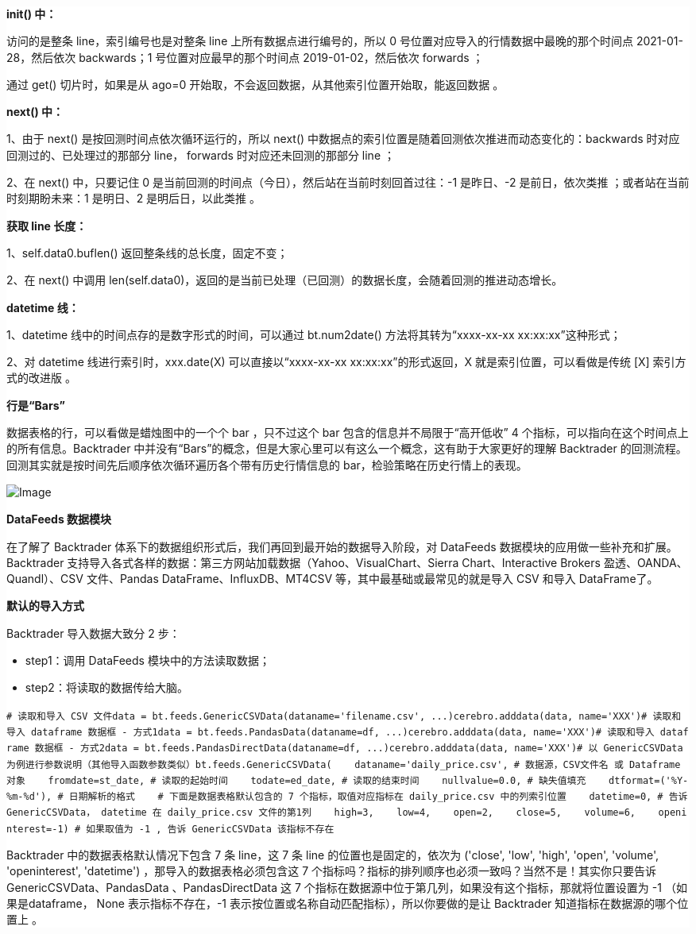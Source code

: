 **__init__() 中：** 

访问的是整条 line，索引编号也是对整条 line 上所有数据点进行编号的，所以 0 号位置对应导入的行情数据中最晚的那个时间点 2021-01-28，然后依次 backwards；1 号位置对应最早的那个时间点 2019-01-02，然后依次 forwards ；

通过 get() 切片时，如果是从 ago=0 开始取，不会返回数据，从其他索引位置开始取，能返回数据 。

**next() 中：**

1、由于 next() 是按回测时间点依次循环运行的，所以 next() 中数据点的索引位置是随着回测依次推进而动态变化的：backwards 时对应回测过的、已处理过的那部分 line， forwards 时对应还未回测的那部分 line ；

2、在 next() 中，只要记住 0 是当前回测的时间点（今日），然后站在当前时刻回首过往：-1 是昨日、-2 是前日，依次类推 ；或者站在当前时刻期盼未来：1 是明日、2 是明后日，以此类推 。

**获取 line 长度：**

1、self.data0.buflen() 返回整条线的总长度，固定不变；

2、在 next() 中调用 len(self.data0)，返回的是当前已处理（已回测）的数据长度，会随着回测的推进动态增长。

**datetime 线：**

1、datetime 线中的时间点存的是数字形式的时间，可以通过 bt.num2date() 方法将其转为“xxxx-xx-xx xx:xx:xx”这种形式；

2、对 datetime 线进行索引时，xxx.date(X) 可以直接以“xxxx-xx-xx xx:xx:xx”的形式返回，X 就是索引位置，可以看做是传统 [X] 索引方式的改进版 。

**行是“Bars”**

数据表格的行，可以看做是蜡烛图中的一个个 bar ，只不过这个 bar 包含的信息并不局限于“高开低收” 4 个指标，可以指向在这个时间点上的所有信息。Backtrader 中并没有“Bars”的概念，但是大家心里可以有这么一个概念，这有助于大家更好的理解 Backtrader 的回测流程。回测其实就是按时间先后顺序依次循环遍历各个带有历史行情信息的 bar，检验策略在历史行情上的表现。

![Image](https://mmbiz.qpic.cn/mmbiz_png/42N1g4fYAagXpTn8Xkt2LDOYHl2rKOI95QcjnxOtk3DZ2uiczXeSMywtibE0D4TWCgAicY2kJuKEF5oZDzr9JSzTQ/640?wx_fmt=png&wxfrom=5&wx_lazy=1&wx_co=1)

**DataFeeds 数据模块**

在了解了 Backtrader 体系下的数据组织形式后，我们再回到最开始的数据导入阶段，对 DataFeeds 数据模块的应用做一些补充和扩展。Backtrader 支持导入各式各样的数据：第三方网站加载数据（Yahoo、VisualChart、Sierra Chart、Interactive Brokers 盈透、OANDA、Quandl）、CSV 文件、Pandas DataFrame、InfluxDB、MT4CSV 等，其中最基础或最常见的就是导入 CSV 和导入 DataFrame了。

**默认的导入方式**

Backtrader 导入数据大致分 2 步：

- step1：调用 DataFeeds 模块中的方法读取数据；

- step2：将读取的数据传给大脑。

```
# 读取和导入 CSV 文件data = bt.feeds.GenericCSVData(dataname='filename.csv', ...)cerebro.adddata(data, name='XXX')# 读取和导入 dataframe 数据框 - 方式1data = bt.feeds.PandasData(dataname=df, ...)cerebro.adddata(data, name='XXX')# 读取和导入 dataframe 数据框 - 方式2data = bt.feeds.PandasDirectData(dataname=df, ...)cerebro.adddata(data, name='XXX')# 以 GenericCSVData 为例进行参数说明（其他导入函数参数类似）bt.feeds.GenericCSVData(    dataname='daily_price.csv', # 数据源，CSV文件名 或 Dataframe对象    fromdate=st_date, # 读取的起始时间    todate=ed_date, # 读取的结束时间    nullvalue=0.0, # 缺失值填充    dtformat=('%Y-%m-%d'), # 日期解析的格式    # 下面是数据表格默认包含的 7 个指标，取值对应指标在 daily_price.csv 中的列索引位置    datetime=0, # 告诉 GenericCSVData， datetime 在 daily_price.csv 文件的第1列    high=3,    low=4,    open=2,    close=5,    volume=6,    openinterest=-1) # 如果取值为 -1 , 告诉 GenericCSVData 该指标不存在
```

Backtrader 中的数据表格默认情况下包含 7 条 line，这 7 条 line 的位置也是固定的，依次为 ('close', 'low', 'high', 'open', 'volume', 'openinterest', 'datetime') ，那导入的数据表格必须包含这 7 个指标吗？指标的排列顺序也必须一致吗？当然不是！其实你只要告诉 GenericCSVData、PandasData 、PandasDirectData 这 7 个指标在数据源中位于第几列，如果没有这个指标，那就将位置设置为 -1 （如果是dataframe， None 表示指标不存在，-1 表示按位置或名称自动匹配指标），所以你要做的是让 Backtrader 知道指标在数据源的哪个位置上 。 

